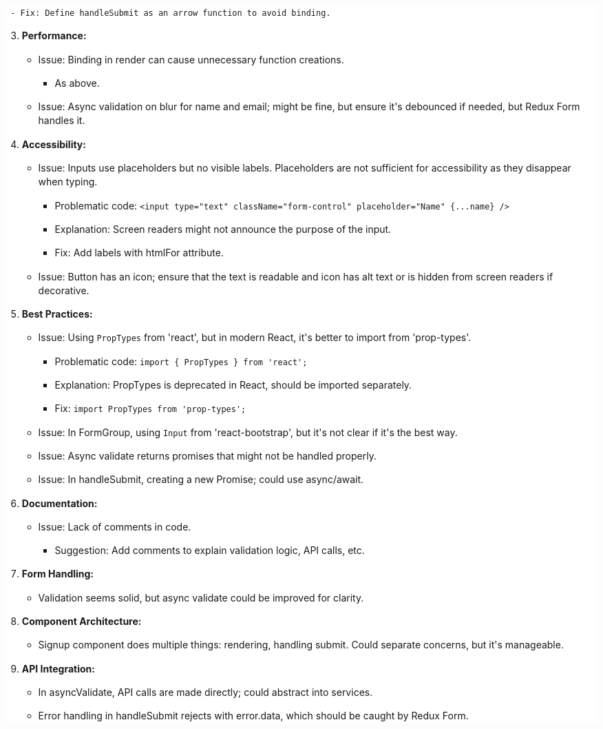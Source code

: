      - Fix: Define handleSubmit as an arrow function to avoid binding.

3. **Performance:**

   - Issue: Binding in render can cause unnecessary function creations.

     - As above.

   - Issue: Async validation on blur for name and email; might be fine, but ensure it's debounced if needed, but Redux Form handles it.

4. **Accessibility:**

   - Issue: Inputs use placeholders but no visible labels. Placeholders are not sufficient for accessibility as they disappear when typing.

     - Problematic code: `<input type="text" className="form-control" placeholder="Name" {...name} />`

     - Explanation: Screen readers might not announce the purpose of the input.

     - Fix: Add labels with htmlFor attribute.

   - Issue: Button has an icon; ensure that the text is readable and icon has alt text or is hidden from screen readers if decorative.

5. **Best Practices:**

   - Issue: Using `PropTypes` from 'react', but in modern React, it's better to import from 'prop-types'.

     - Problematic code: `import { PropTypes } from 'react';`

     - Explanation: PropTypes is deprecated in React, should be imported separately.

     - Fix: `import PropTypes from 'prop-types';`

   - Issue: In FormGroup, using `Input` from 'react-bootstrap', but it's not clear if it's the best way.

   - Issue: Async validate returns promises that might not be handled properly.

   - Issue: In handleSubmit, creating a new Promise; could use async/await.

6. **Documentation:**

   - Issue: Lack of comments in code.

     - Suggestion: Add comments to explain validation logic, API calls, etc.

7. **Form Handling:**

   - Validation seems solid, but async validate could be improved for clarity.

8. **Component Architecture:**

   - Signup component does multiple things: rendering, handling submit. Could separate concerns, but it's manageable.

9. **API Integration:**

   - In asyncValidate, API calls are made directly; could abstract into services.

   - Error handling in handleSubmit rejects with error.data, which should be caught by Redux Form.
